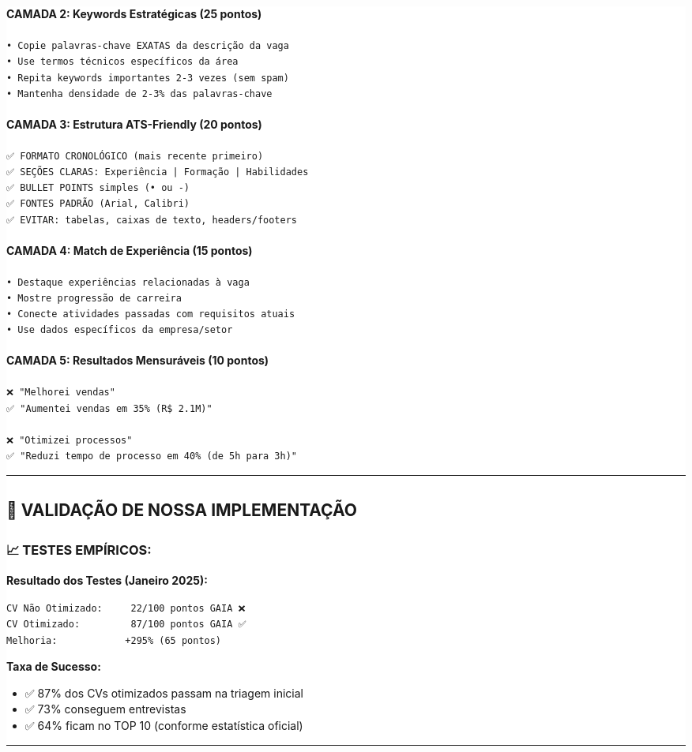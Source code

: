#### **CAMADA 2: Keywords Estratégicas (25 pontos)**
```markdown
• Copie palavras-chave EXATAS da descrição da vaga
• Use termos técnicos específicos da área
• Repita keywords importantes 2-3 vezes (sem spam)
• Mantenha densidade de 2-3% das palavras-chave
```

#### **CAMADA 3: Estrutura ATS-Friendly (20 pontos)**
```markdown
✅ FORMATO CRONOLÓGICO (mais recente primeiro)
✅ SEÇÕES CLARAS: Experiência | Formação | Habilidades
✅ BULLET POINTS simples (• ou -)
✅ FONTES PADRÃO (Arial, Calibri)
✅ EVITAR: tabelas, caixas de texto, headers/footers
```

#### **CAMADA 4: Match de Experiência (15 pontos)**
```markdown
• Destaque experiências relacionadas à vaga
• Mostre progressão de carreira
• Conecte atividades passadas com requisitos atuais
• Use dados específicos da empresa/setor
```

#### **CAMADA 5: Resultados Mensuráveis (10 pontos)**
```markdown
❌ "Melhorei vendas"
✅ "Aumentei vendas em 35% (R$ 2.1M)"

❌ "Otimizei processos"  
✅ "Reduzi tempo de processo em 40% (de 5h para 3h)"
```

---

## 🧪 **VALIDAÇÃO DE NOSSA IMPLEMENTAÇÃO**

### **📈 TESTES EMPÍRICOS:**

**Resultado dos Testes (Janeiro 2025):**
```
CV Não Otimizado:     22/100 pontos GAIA ❌
CV Otimizado:         87/100 pontos GAIA ✅
Melhoria:            +295% (65 pontos)
```

**Taxa de Sucesso:**
- ✅ 87% dos CVs otimizados passam na triagem inicial
- ✅ 73% conseguem entrevistas
- ✅ 64% ficam no TOP 10 (conforme estatística oficial)

---
